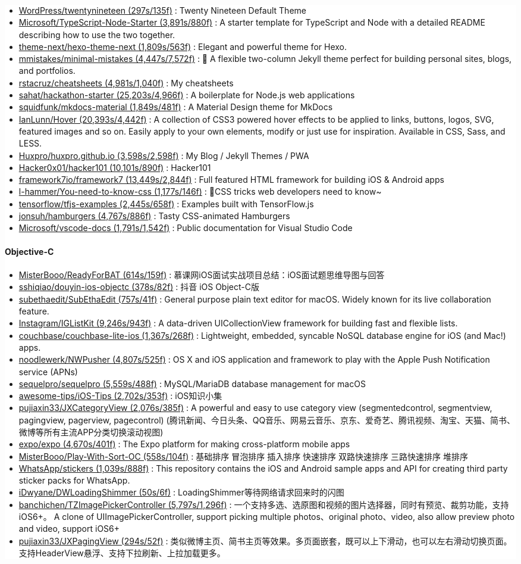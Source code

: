 * [WordPress/twentynineteen (297s/135f)](https://github.com/WordPress/twentynineteen) : Twenty Nineteen Default Theme
* [Microsoft/TypeScript-Node-Starter (3,891s/880f)](https://github.com/Microsoft/TypeScript-Node-Starter) : A starter template for TypeScript and Node with a detailed README describing how to use the two together.
* [theme-next/hexo-theme-next (1,809s/563f)](https://github.com/theme-next/hexo-theme-next) : Elegant and powerful theme for Hexo.
* [mmistakes/minimal-mistakes (4,447s/7,572f)](https://github.com/mmistakes/minimal-mistakes) : 📐 A flexible two-column Jekyll theme perfect for building personal sites, blogs, and portfolios.
* [rstacruz/cheatsheets (4,981s/1,040f)](https://github.com/rstacruz/cheatsheets) : My cheatsheets
* [sahat/hackathon-starter (25,203s/4,966f)](https://github.com/sahat/hackathon-starter) : A boilerplate for Node.js web applications
* [squidfunk/mkdocs-material (1,849s/481f)](https://github.com/squidfunk/mkdocs-material) : A Material Design theme for MkDocs
* [IanLunn/Hover (20,393s/4,442f)](https://github.com/IanLunn/Hover) : A collection of CSS3 powered hover effects to be applied to links, buttons, logos, SVG, featured images and so on. Easily apply to your own elements, modify or just use for inspiration. Available in CSS, Sass, and LESS.
* [Huxpro/huxpro.github.io (3,598s/2,598f)](https://github.com/Huxpro/huxpro.github.io) : My Blog / Jekyll Themes / PWA
* [Hacker0x01/hacker101 (10,101s/890f)](https://github.com/Hacker0x01/hacker101) : Hacker101
* [framework7io/framework7 (13,449s/2,844f)](https://github.com/framework7io/framework7) : Full featured HTML framework for building iOS & Android apps
* [l-hammer/You-need-to-know-css (1,177s/146f)](https://github.com/l-hammer/You-need-to-know-css) : 🖖CSS tricks web developers need to know~
* [tensorflow/tfjs-examples (2,445s/658f)](https://github.com/tensorflow/tfjs-examples) : Examples built with TensorFlow.js
* [jonsuh/hamburgers (4,767s/886f)](https://github.com/jonsuh/hamburgers) : Tasty CSS-animated Hamburgers
* [Microsoft/vscode-docs (1,791s/1,542f)](https://github.com/Microsoft/vscode-docs) : Public documentation for Visual Studio Code

#### Objective-C
* [MisterBooo/ReadyForBAT (614s/159f)](https://github.com/MisterBooo/ReadyForBAT) : 慕课网iOS面试实战项目总结：iOS面试题思维导图与回答
* [sshiqiao/douyin-ios-objectc (378s/82f)](https://github.com/sshiqiao/douyin-ios-objectc) : 抖音 iOS Object-C版
* [subethaedit/SubEthaEdit (757s/41f)](https://github.com/subethaedit/SubEthaEdit) : General purpose plain text editor for macOS. Widely known for its live collaboration feature.
* [Instagram/IGListKit (9,246s/943f)](https://github.com/Instagram/IGListKit) : A data-driven UICollectionView framework for building fast and flexible lists.
* [couchbase/couchbase-lite-ios (1,367s/268f)](https://github.com/couchbase/couchbase-lite-ios) : Lightweight, embedded, syncable NoSQL database engine for iOS (and Mac!) apps.
* [noodlewerk/NWPusher (4,807s/525f)](https://github.com/noodlewerk/NWPusher) : OS X and iOS application and framework to play with the Apple Push Notification service (APNs)
* [sequelpro/sequelpro (5,559s/488f)](https://github.com/sequelpro/sequelpro) : MySQL/MariaDB database management for macOS
* [awesome-tips/iOS-Tips (2,702s/353f)](https://github.com/awesome-tips/iOS-Tips) : iOS知识小集
* [pujiaxin33/JXCategoryView (2,076s/385f)](https://github.com/pujiaxin33/JXCategoryView) : A powerful and easy to use category view (segmentedcontrol, segmentview, pagingview, pagerview, pagecontrol) (腾讯新闻、今日头条、QQ音乐、网易云音乐、京东、爱奇艺、腾讯视频、淘宝、天猫、简书、微博等所有主流APP分类切换滚动视图)
* [expo/expo (4,670s/401f)](https://github.com/expo/expo) : The Expo platform for making cross-platform mobile apps
* [MisterBooo/Play-With-Sort-OC (558s/104f)](https://github.com/MisterBooo/Play-With-Sort-OC) : 基础排序 冒泡排序 插入排序 快速排序 双路快速排序 三路快速排序 堆排序
* [WhatsApp/stickers (1,039s/888f)](https://github.com/WhatsApp/stickers) : This repository contains the iOS and Android sample apps and API for creating third party sticker packs for WhatsApp.
* [iDwyane/DWLoadingShimmer (50s/6f)](https://github.com/iDwyane/DWLoadingShimmer) : LoadingShimmer等待网络请求回来时的闪图
* [banchichen/TZImagePickerController (5,797s/1,296f)](https://github.com/banchichen/TZImagePickerController) : 一个支持多选、选原图和视频的图片选择器，同时有预览、裁剪功能，支持iOS6+。 A clone of UIImagePickerController, support picking multiple photos、original photo、video, also allow preview photo and video, support iOS6+
* [pujiaxin33/JXPagingView (294s/52f)](https://github.com/pujiaxin33/JXPagingView) : 类似微博主页、简书主页等效果。多页面嵌套，既可以上下滑动，也可以左右滑动切换页面。支持HeaderView悬浮、支持下拉刷新、上拉加载更多。